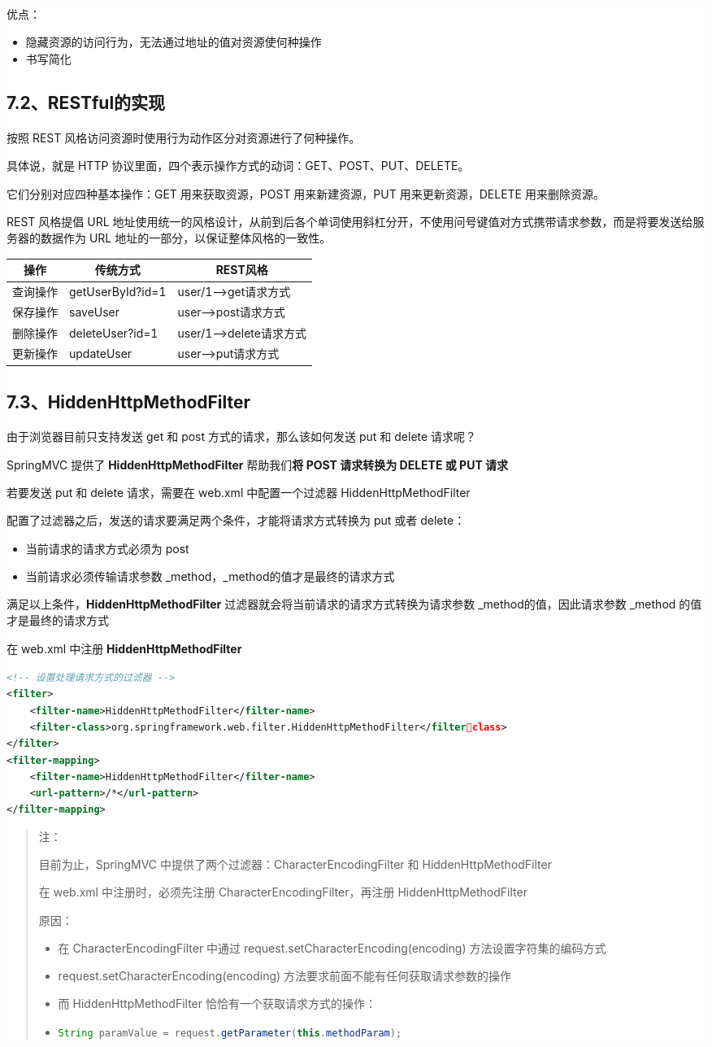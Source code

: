 优点：

* 隐藏资源的访问行为，无法通过地址的值对资源使何种操作
* 书写简化

## 7.2、RESTful的实现

按照 REST 风格访问资源时使用行为动作区分对资源进行了何种操作。

具体说，就是 HTTP 协议里面，四个表示操作方式的动词：GET、POST、PUT、DELETE。

它们分别对应四种基本操作：GET 用来获取资源，POST 用来新建资源，PUT 用来更新资源，DELETE 用来删除资源。

REST 风格提倡 URL 地址使用统一的风格设计，从前到后各个单词使用斜杠分开，不使用问号键值对方式携带请求参数，而是将要发送给服务器的数据作为 URL 地址的一部分，以保证整体风格的一致性。

| 操作     | 传统方式         | REST风格                |
| -------- | ---------------- | ----------------------- |
| 查询操作 | getUserById?id=1 | user/1-->get请求方式    |
| 保存操作 | saveUser         | user-->post请求方式     |
| 删除操作 | deleteUser?id=1  | user/1-->delete请求方式 |
| 更新操作 | updateUser       | user-->put请求方式      |

## 7.3、HiddenHttpMethodFilter

由于浏览器目前只支持发送 get 和 post 方式的请求，那么该如何发送 put 和 delete 请求呢？

SpringMVC 提供了 **HiddenHttpMethodFilter** 帮助我们**将 POST 请求转换为  DELETE 或 PUT 请求**

若要发送 put 和 delete 请求，需要在 web.xml 中配置一个过滤器 HiddenHttpMethodFilter

配置了过滤器之后，发送的请求要满足两个条件，才能将请求方式转换为 put 或者 delete：

* 当前请求的请求方式必须为 post

* 当前请求必须传输请求参数 \_method，_method的值才是最终的请求方式

满足以上条件，**HiddenHttpMethodFilter** 过滤器就会将当前请求的请求方式转换为请求参数 \_method的值，因此请求参数 _method 的值才是最终的请求方式

在 web.xml 中注册 **HiddenHttpMethodFilter**

```xml
<!-- 设置处理请求方式的过滤器 -->
<filter>
    <filter-name>HiddenHttpMethodFilter</filter-name>
    <filter-class>org.springframework.web.filter.HiddenHttpMethodFilter</filterclass>
</filter>
<filter-mapping>
    <filter-name>HiddenHttpMethodFilter</filter-name>
    <url-pattern>/*</url-pattern>
</filter-mapping>
```

> 注：
>
> 目前为止，SpringMVC 中提供了两个过滤器：CharacterEncodingFilter 和 HiddenHttpMethodFilter
>
> 在 web.xml 中注册时，必须先注册 CharacterEncodingFilter，再注册 HiddenHttpMethodFilter
>
> 原因：
>
> - 在 CharacterEncodingFilter 中通过 request.setCharacterEncoding(encoding) 方法设置字符集的编码方式
>
> - request.setCharacterEncoding(encoding) 方法要求前面不能有任何获取请求参数的操作
>- 而 HiddenHttpMethodFilter 恰恰有一个获取请求方式的操作：
> 
>- ```java
>   String paramValue = request.getParameter(this.methodParam);
